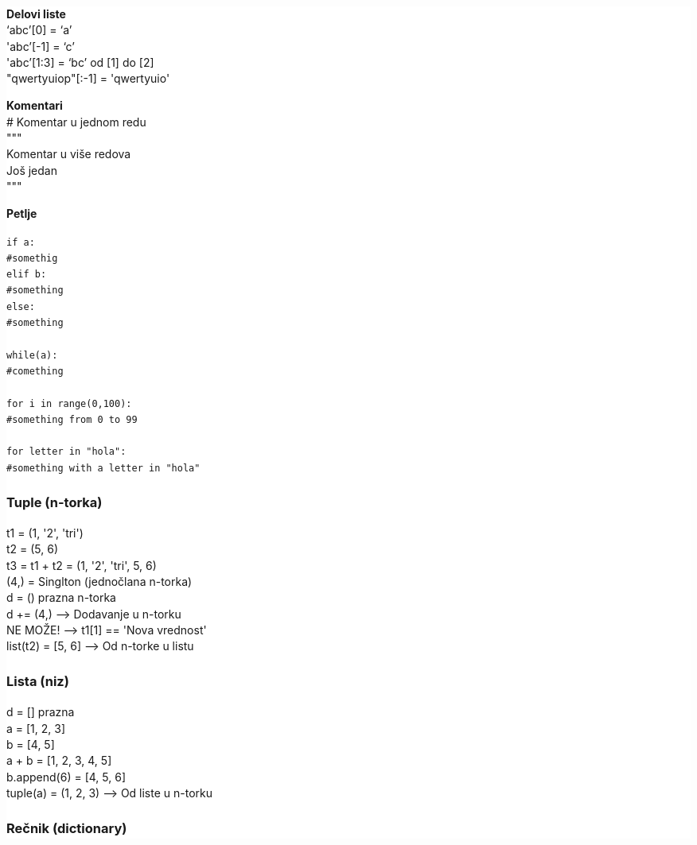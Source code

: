 **Delovi liste**\
‘abc’\[0] = ‘a’\
'abc’\[-1] = ‘c’\
'abc’\[1:3] = ‘bc’ od \[1] do \[2]\
"qwertyuiop"\[:-1] = 'qwertyuio'

**Komentari**\
\# Komentar u jednom redu\
"""\
Komentar u više redova\
Još jedan\
"""

**Petlje**

```
if a:
#somethig
elif b:
#something
else:
#something

while(a):
#comething

for i in range(0,100):
#something from 0 to 99

for letter in "hola":
#something with a letter in "hola"
```

### Tuple (n-torka)

t1 = (1, '2', 'tri')\
t2 = (5, 6)\
t3 = t1 + t2 = (1, '2', 'tri', 5, 6)\
(4,) = Singlton (jednočlana n-torka)\
d = () prazna n-torka\
d += (4,) --> Dodavanje u n-torku\
NE MOŽE! --> t1\[1] == 'Nova vrednost'\
list(t2) = \[5, 6] --> Od n-torke u listu

### Lista (niz)

d = \[] prazna\
a = \[1, 2, 3]\
b = \[4, 5]\
a + b = \[1, 2, 3, 4, 5]\
b.append(6) = \[4, 5, 6]\
tuple(a) = (1, 2, 3) --> Od liste u n-torku

### Rečnik (dictionary)
